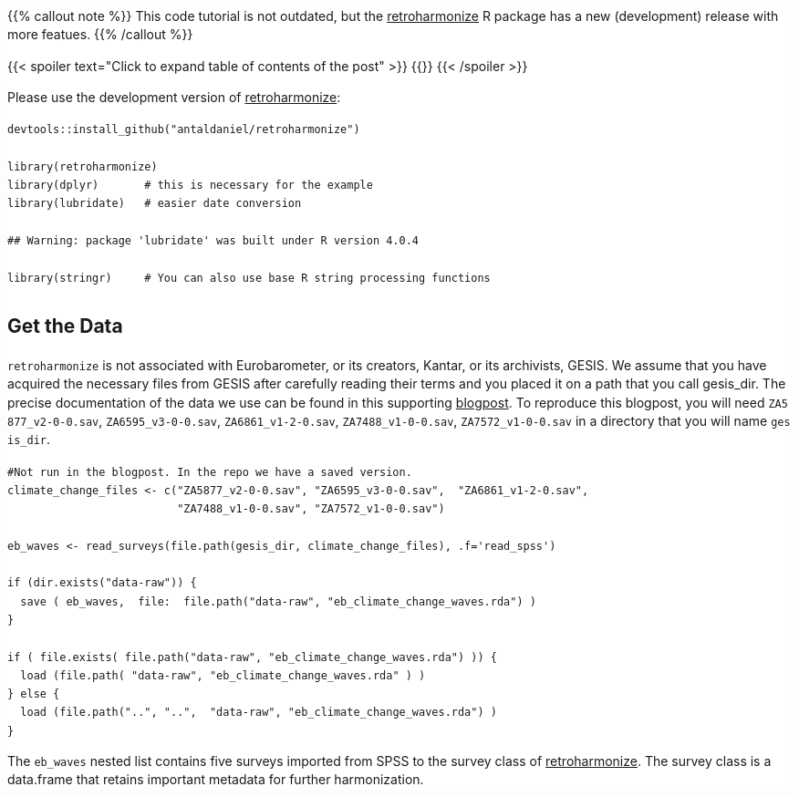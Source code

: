 {{% callout note %}}
This code tutorial is not outdated, but the [retroharmonize](https://retroharmonize.dataobservatory.eu/) R package has a new (development) release with more featues.
{{% /callout %}}

{{< spoiler text="Click to expand table of contents of the post" >}}
{{<toc>}}
{{< /spoiler >}}


Please use the development version of
[retroharmonize](https://retroharmonize.dataobservatory.eu/):

    devtools::install_github("antaldaniel/retroharmonize")

    library(retroharmonize)
    library(dplyr)       # this is necessary for the example 
    library(lubridate)   # easier date conversion

    ## Warning: package 'lubridate' was built under R version 4.0.4

    library(stringr)     # You can also use base R string processing functions 

## Get the Data

`retroharmonize` is not associated with Eurobarometer, or its creators,
Kantar, or its archivists, GESIS. We assume that you have acquired the
necessary files from GESIS after carefully reading their terms and you
placed it on a path that you call gesis\_dir. The precise documentation
of the data we use can be found in this supporting
[blogpost](http://netzero.dataobservatory.eu/post/2021-03-04-eurobarometer_data/).
To reproduce this blogpost, you will need `ZA5877_v2-0-0.sav`,
`ZA6595_v3-0-0.sav`, `ZA6861_v1-2-0.sav`, `ZA7488_v1-0-0.sav`,
`ZA7572_v1-0-0.sav` in a directory that you will name `gesis_dir`.

    #Not run in the blogpost. In the repo we have a saved version.
    climate_change_files <- c("ZA5877_v2-0-0.sav", "ZA6595_v3-0-0.sav",  "ZA6861_v1-2-0.sav", 
                              "ZA7488_v1-0-0.sav", "ZA7572_v1-0-0.sav")

    eb_waves <- read_surveys(file.path(gesis_dir, climate_change_files), .f='read_spss')

    if (dir.exists("data-raw")) {
      save ( eb_waves,  file:  file.path("data-raw", "eb_climate_change_waves.rda") )
    }

    if ( file.exists( file.path("data-raw", "eb_climate_change_waves.rda") )) {
      load (file.path( "data-raw", "eb_climate_change_waves.rda" ) )
    } else {
      load (file.path("..", "..",  "data-raw", "eb_climate_change_waves.rda") )
    }

The `eb_waves` nested list contains five surveys imported from SPSS to
the survey class of
[retroharmonize](https://retroharmonize.dataobservatory.eu/articles/labelled_spss_survey.html).
The survey class is a data.frame that retains important metadata for
further harmonization.
